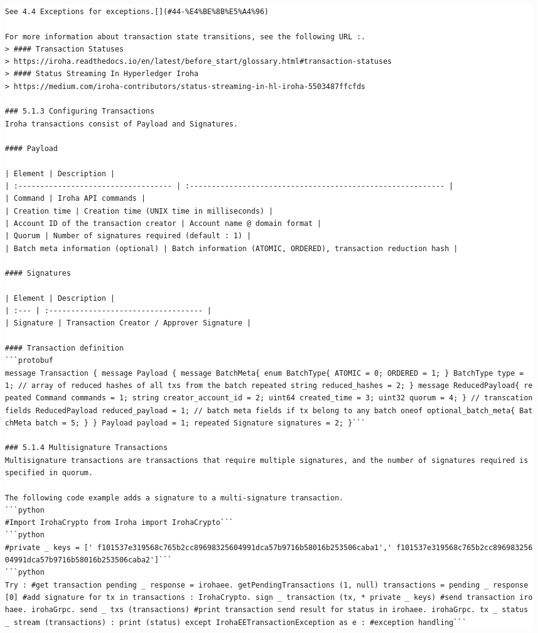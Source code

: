 ```
See 4.4 Exceptions for exceptions.[](#44-%E4%BE%8B%E5%A4%96)

For more information about transaction state transitions, see the following URL :.
> #### Transaction Statuses
> https://iroha.readthedocs.io/en/latest/before_start/glossary.html#transaction-statuses
> #### Status Streaming In Hyperledger Iroha
> https://medium.com/iroha-contributors/status-streaming-in-hl-iroha-5503487ffcfds

### 5.1.3 Configuring Transactions
Iroha transactions consist of Payload and Signatures.

#### Payload

| Element | Description |
| :----------------------------------- | :---------------------------------------------------------- |
| Command | Iroha API commands |
| Creation time | Creation time (UNIX time in milliseconds) |
| Account ID of the transaction creator | Account name @ domain format |
| Quorum | Number of signatures required (default : 1) |
| Batch meta information (optional) | Batch information (ATOMIC, ORDERED), transaction reduction hash |

#### Signatures

| Element | Description |
| :--- | :----------------------------------- |
| Signature | Transaction Creator / Approver Signature |

#### Transaction definition
```protobuf
message Transaction { message Payload { message BatchMeta{ enum BatchType{ ATOMIC = 0; ORDERED = 1; } BatchType type = 1; // array of reduced hashes of all txs from the batch repeated string reduced_hashes = 2; } message ReducedPayload{ repeated Command commands = 1; string creator_account_id = 2; uint64 created_time = 3; uint32 quorum = 4; } // transcation fields ReducedPayload reduced_payload = 1; // batch meta fields if tx belong to any batch oneof optional_batch_meta{ BatchMeta batch = 5; } } Payload payload = 1; repeated Signature signatures = 2; }```

### 5.1.4 Multisignature Transactions
Multisignature transactions are transactions that require multiple signatures, and the number of signatures required is specified in quorum.

The following code example adds a signature to a multi-signature transaction.
```python
#Import IrohaCrypto from Iroha import IrohaCrypto```
```python
#private _ keys = [' f101537e319568c765b2cc89698325604991dca57b9716b58016b253506caba1',' f101537e319568c765b2cc89698325604991dca57b9716b58016b253506caba2']```
```python
Try : #get transaction pending _ response = irohaee. getPendingTransactions (1, null) transactions = pending _ response [0] #add signature for tx in transactions : IrohaCrypto. sign _ transaction (tx, * private _ keys) #send transaction irohaee. irohaGrpc. send _ txs (transactions) #print transaction send result for status in irohaee. irohaGrpc. tx _ status _ stream (transactions) : print (status) except IrohaEETransactionException as e : #exception handling```

